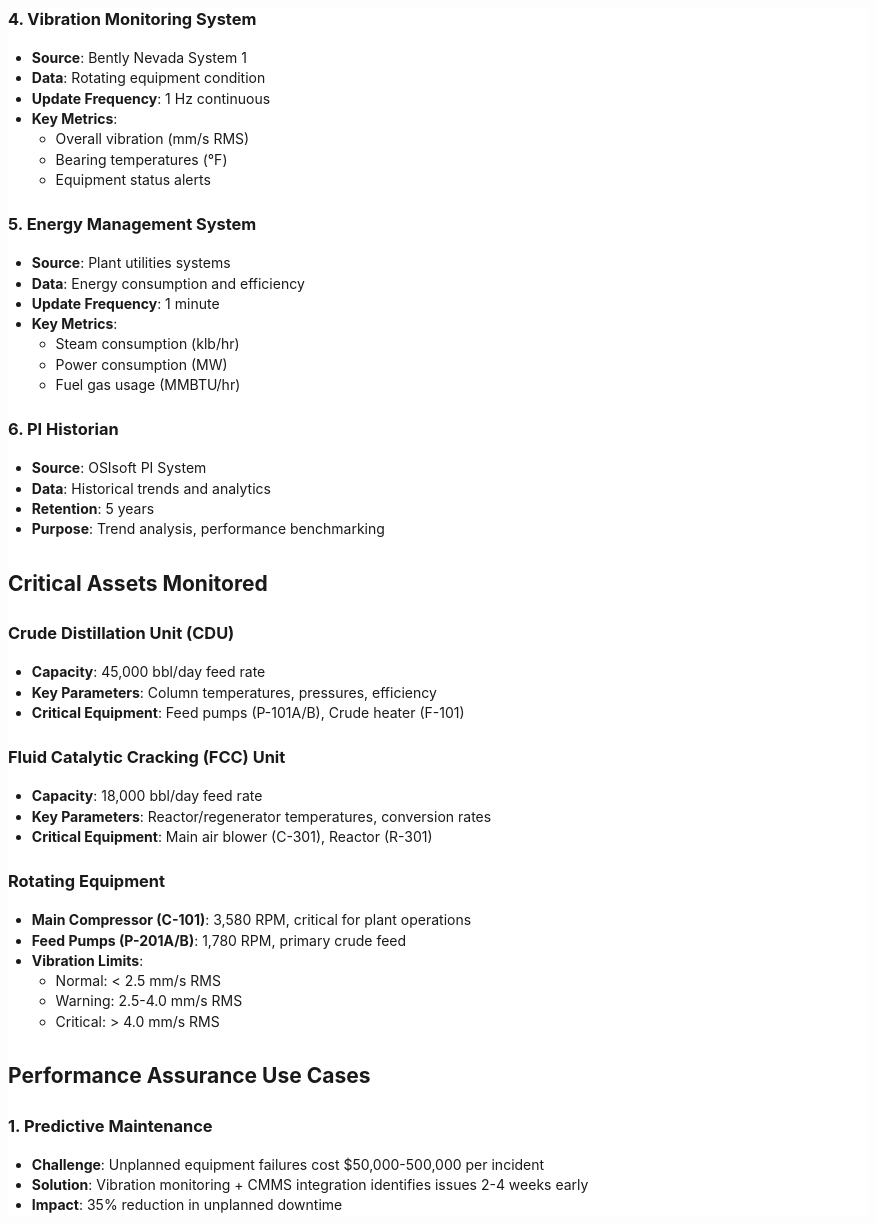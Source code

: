 ### 4. Vibration Monitoring System
- **Source**: Bently Nevada System 1
- **Data**: Rotating equipment condition
- **Update Frequency**: 1 Hz continuous
- **Key Metrics**:
  - Overall vibration (mm/s RMS)
  - Bearing temperatures (°F)
  - Equipment status alerts

### 5. Energy Management System
- **Source**: Plant utilities systems
- **Data**: Energy consumption and efficiency
- **Update Frequency**: 1 minute
- **Key Metrics**:
  - Steam consumption (klb/hr)
  - Power consumption (MW)
  - Fuel gas usage (MMBTU/hr)

### 6. PI Historian
- **Source**: OSIsoft PI System
- **Data**: Historical trends and analytics
- **Retention**: 5 years
- **Purpose**: Trend analysis, performance benchmarking

## Critical Assets Monitored

### Crude Distillation Unit (CDU)
- **Capacity**: 45,000 bbl/day feed rate
- **Key Parameters**: Column temperatures, pressures, efficiency
- **Critical Equipment**: Feed pumps (P-101A/B), Crude heater (F-101)

### Fluid Catalytic Cracking (FCC) Unit  
- **Capacity**: 18,000 bbl/day feed rate
- **Key Parameters**: Reactor/regenerator temperatures, conversion rates
- **Critical Equipment**: Main air blower (C-301), Reactor (R-301)

### Rotating Equipment
- **Main Compressor (C-101)**: 3,580 RPM, critical for plant operations
- **Feed Pumps (P-201A/B)**: 1,780 RPM, primary crude feed
- **Vibration Limits**: 
  - Normal: < 2.5 mm/s RMS
  - Warning: 2.5-4.0 mm/s RMS  
  - Critical: > 4.0 mm/s RMS

## Performance Assurance Use Cases

### 1. Predictive Maintenance
- **Challenge**: Unplanned equipment failures cost $50,000-500,000 per incident
- **Solution**: Vibration monitoring + CMMS integration identifies issues 2-4 weeks early
- **Impact**: 35% reduction in unplanned downtime
